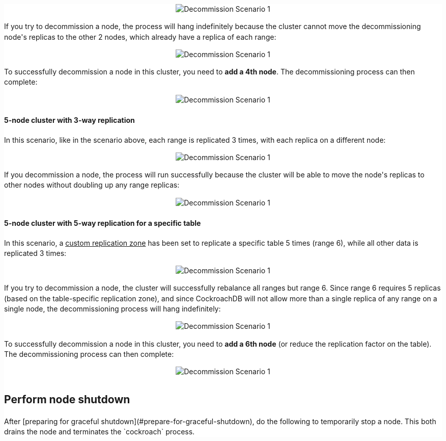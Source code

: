 <div style="text-align: center;"><img src="{{ 'images/v21.2/decommission-scenario1.1.png' | relative_url }}" alt="Decommission Scenario 1" style="max-width:50%" /></div>

If you try to decommission a node, the process will hang indefinitely because the cluster cannot move the decommissioning node's replicas to the other 2 nodes, which already have a replica of each range:

<div style="text-align: center;"><img src="{{ 'images/v21.2/decommission-scenario1.2.png' | relative_url }}" alt="Decommission Scenario 1" style="max-width:50%" /></div>

To successfully decommission a node in this cluster, you need to **add a 4th node**. The decommissioning process can then complete:

<div style="text-align: center;"><img src="{{ 'images/v21.2/decommission-scenario1.3.png' | relative_url }}" alt="Decommission Scenario 1" style="max-width:50%" /></div>

#### 5-node cluster with 3-way replication

In this scenario, like in the scenario above, each range is replicated 3 times, with each replica on a different node:

<div style="text-align: center;"><img src="{{ 'images/v21.2/decommission-scenario2.1.png' | relative_url }}" alt="Decommission Scenario 1" style="max-width:50%" /></div>

If you decommission a node, the process will run successfully because the cluster will be able to move the node's replicas to other nodes without doubling up any range replicas:

<div style="text-align: center;"><img src="{{ 'images/v21.2/decommission-scenario2.2.png' | relative_url }}" alt="Decommission Scenario 1" style="max-width:50%" /></div>

#### 5-node cluster with 5-way replication for a specific table

In this scenario, a [custom replication zone](configure-replication-zones.html#create-a-replication-zone-for-a-table) has been set to replicate a specific table 5 times (range 6), while all other data is replicated 3 times:

<div style="text-align: center;"><img src="{{ 'images/v21.2/decommission-scenario3.1.png' | relative_url }}" alt="Decommission Scenario 1" style="max-width:50%" /></div>

If you try to decommission a node, the cluster will successfully rebalance all ranges but range 6. Since range 6 requires 5 replicas (based on the table-specific replication zone), and since CockroachDB will not allow more than a single replica of any range on a single node, the decommissioning process will hang indefinitely:

<div style="text-align: center;"><img src="{{ 'images/v21.2/decommission-scenario3.2.png' | relative_url }}" alt="Decommission Scenario 1" style="max-width:50%" /></div>

To successfully decommission a node in this cluster, you need to **add a 6th node** (or reduce the replication factor on the table). The decommissioning process can then complete:

<div style="text-align: center;"><img src="{{ 'images/v21.2/decommission-scenario3.3.png' | relative_url }}" alt="Decommission Scenario 1" style="max-width:50%" /></div>
</section>

## Perform node shutdown

<section class="filter-content" markdown="1" data-scope="drain">
After [preparing for graceful shutdown](#prepare-for-graceful-shutdown), do the following to temporarily stop a node. This both drains the node and terminates the `cockroach` process.
</section>
